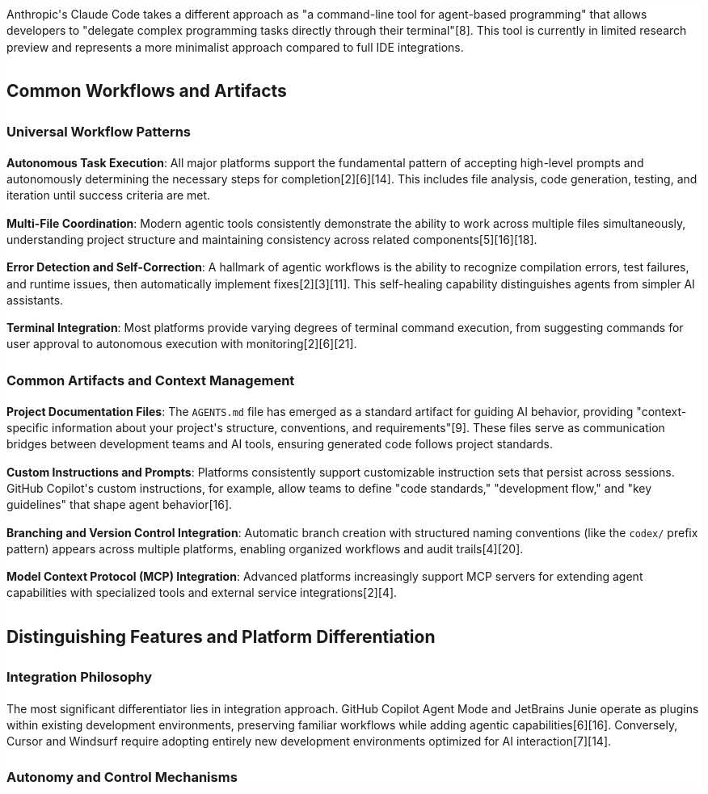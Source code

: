Anthropic's Claude Code takes a different approach as "a command-line tool for agent-based programming" that allows developers to "delegate complex programming tasks directly through their terminal"[8]. This tool is currently in limited research preview and represents a more minimalist approach compared to full IDE integrations.

## Common Workflows and Artifacts

### Universal Workflow Patterns

**Autonomous Task Execution**: All major platforms support the fundamental pattern of accepting high-level prompts and autonomously determining the necessary steps for completion[2][6][14]. This includes file analysis, code generation, testing, and iteration until success criteria are met.

**Multi-File Coordination**: Modern agentic tools consistently demonstrate the ability to work across multiple files simultaneously, understanding project structure and maintaining consistency across related components[5][16][18].

**Error Detection and Self-Correction**: A hallmark of agentic workflows is the ability to recognize compilation errors, test failures, and runtime issues, then automatically implement fixes[2][3][11]. This self-healing capability distinguishes agents from simpler AI assistants.

**Terminal Integration**: Most platforms provide varying degrees of terminal command execution, from suggesting commands for user approval to autonomous execution with monitoring[2][6][21].

### Common Artifacts and Context Management

**Project Documentation Files**: The `AGENTS.md` file has emerged as a standard artifact for guiding AI behavior, providing "context-specific information about your project's structure, conventions, and requirements"[9]. These files serve as communication bridges between development teams and AI tools, ensuring generated code follows project standards.

**Custom Instructions and Prompts**: Platforms consistently support customizable instruction sets that persist across sessions. GitHub Copilot's custom instructions, for example, allow teams to define "code standards," "development flow," and "key guidelines" that shape agent behavior[16].

**Branching and Version Control Integration**: Automatic branch creation with structured naming conventions (like the `codex/` prefix pattern) appears across multiple platforms, enabling organized workflows and audit trails[4][20].

**Model Context Protocol (MCP) Integration**: Advanced platforms increasingly support MCP servers for extending agent capabilities with specialized tools and external service integrations[2][4].

## Distinguishing Features and Platform Differentiation

### Integration Philosophy

The most significant differentiator lies in integration approach. GitHub Copilot Agent Mode and JetBrains Junie operate as plugins within existing development environments, preserving familiar workflows while adding agentic capabilities[6][16]. Conversely, Cursor and Windsurf require adopting entirely new development environments optimized for AI interaction[7][14].

### Autonomy and Control Mechanisms
